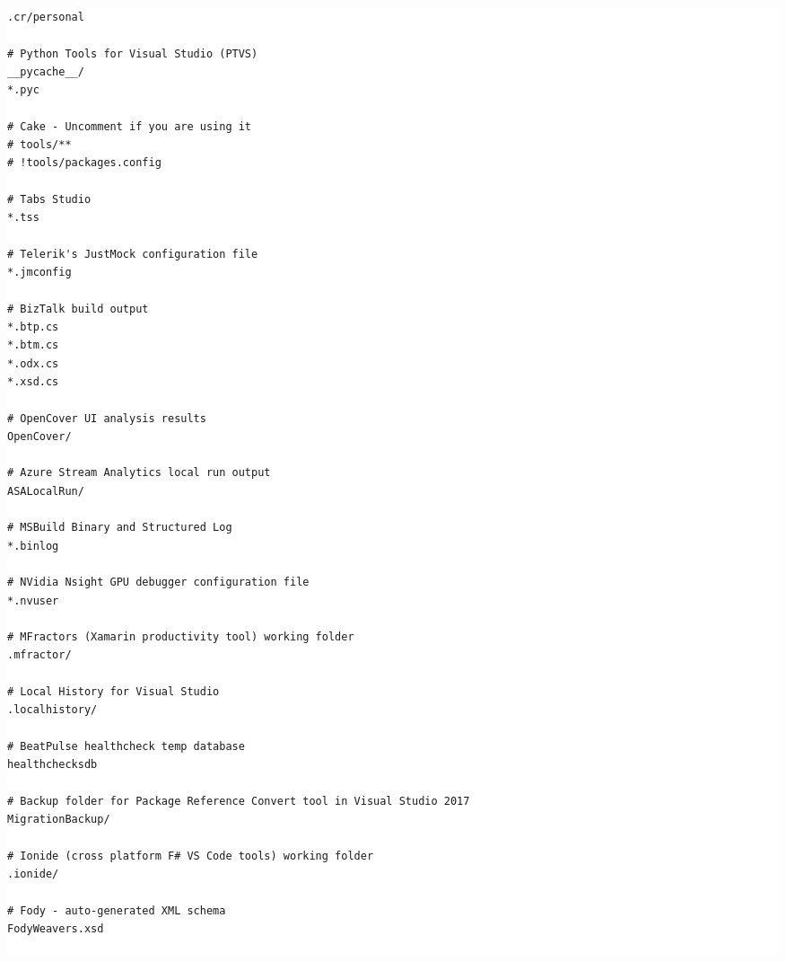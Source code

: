 ```
.cr/personal

# Python Tools for Visual Studio (PTVS)
__pycache__/
*.pyc

# Cake - Uncomment if you are using it
# tools/**
# !tools/packages.config

# Tabs Studio
*.tss

# Telerik's JustMock configuration file
*.jmconfig

# BizTalk build output
*.btp.cs
*.btm.cs
*.odx.cs
*.xsd.cs

# OpenCover UI analysis results
OpenCover/

# Azure Stream Analytics local run output
ASALocalRun/

# MSBuild Binary and Structured Log
*.binlog

# NVidia Nsight GPU debugger configuration file
*.nvuser

# MFractors (Xamarin productivity tool) working folder
.mfractor/

# Local History for Visual Studio
.localhistory/

# BeatPulse healthcheck temp database
healthchecksdb

# Backup folder for Package Reference Convert tool in Visual Studio 2017
MigrationBackup/

# Ionide (cross platform F# VS Code tools) working folder
.ionide/

# Fody - auto-generated XML schema
FodyWeavers.xsd 
  
```
